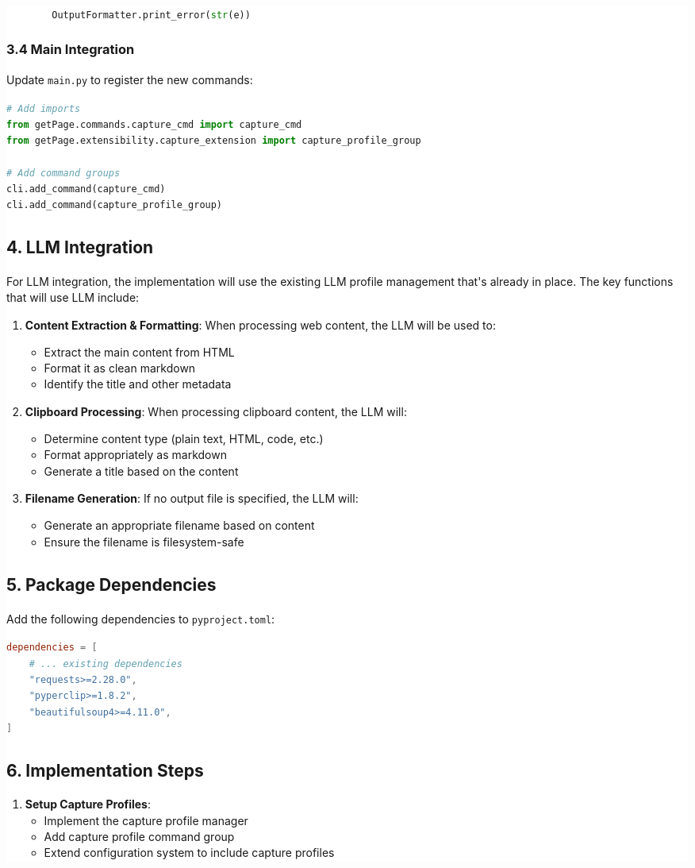 ```python
        OutputFormatter.print_error(str(e))
```

### 3.4 Main Integration

Update `main.py` to register the new commands:

```python
# Add imports
from getPage.commands.capture_cmd import capture_cmd
from getPage.extensibility.capture_extension import capture_profile_group

# Add command groups
cli.add_command(capture_cmd)
cli.add_command(capture_profile_group)
```

## 4. LLM Integration

For LLM integration, the implementation will use the existing LLM profile management that's already in place. The key functions that will use LLM include:

1. **Content Extraction & Formatting**: When processing web content, the LLM will be used to:
   - Extract the main content from HTML
   - Format it as clean markdown
   - Identify the title and other metadata

2. **Clipboard Processing**: When processing clipboard content, the LLM will:
   - Determine content type (plain text, HTML, code, etc.)
   - Format appropriately as markdown
   - Generate a title based on the content

3. **Filename Generation**: If no output file is specified, the LLM will:
   - Generate an appropriate filename based on content
   - Ensure the filename is filesystem-safe

## 5. Package Dependencies

Add the following dependencies to `pyproject.toml`:

```toml
dependencies = [
    # ... existing dependencies
    "requests>=2.28.0",
    "pyperclip>=1.8.2",
    "beautifulsoup4>=4.11.0",
]
```

## 6. Implementation Steps

1. **Setup Capture Profiles**:
   - Implement the capture profile manager
   - Add capture profile command group
   - Extend configuration system to include capture profiles
